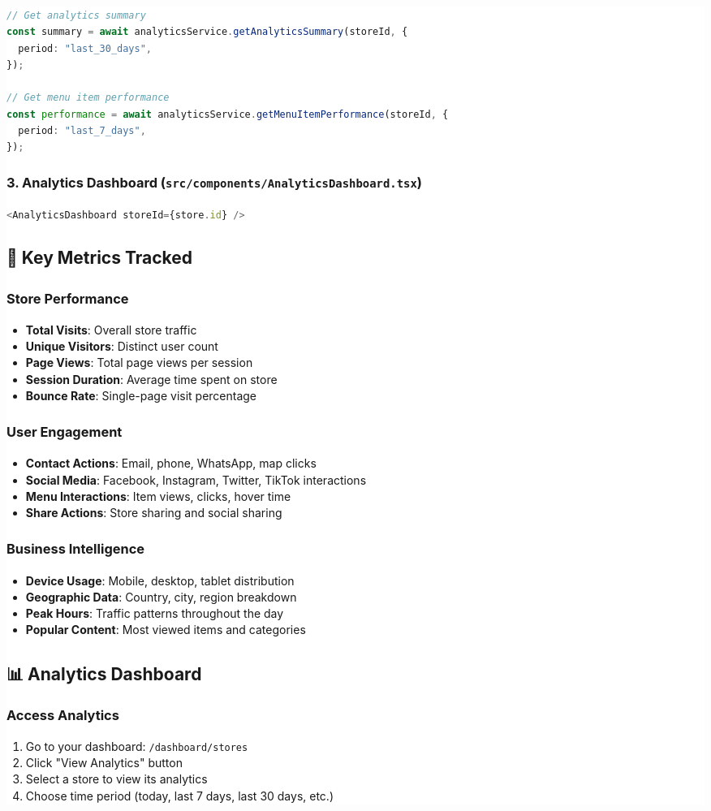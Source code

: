 ```typescript
// Get analytics summary
const summary = await analyticsService.getAnalyticsSummary(storeId, {
  period: "last_30_days",
});

// Get menu item performance
const performance = await analyticsService.getMenuItemPerformance(storeId, {
  period: "last_7_days",
});
```

### 3. Analytics Dashboard (`src/components/AnalyticsDashboard.tsx`)

```typescript
<AnalyticsDashboard storeId={store.id} />
```

## 🎯 Key Metrics Tracked

### Store Performance

- **Total Visits**: Overall store traffic
- **Unique Visitors**: Distinct user count
- **Page Views**: Total page views per session
- **Session Duration**: Average time spent on store
- **Bounce Rate**: Single-page visit percentage

### User Engagement

- **Contact Actions**: Email, phone, WhatsApp, map clicks
- **Social Media**: Facebook, Instagram, Twitter, TikTok interactions
- **Menu Interactions**: Item views, clicks, hover time
- **Share Actions**: Store sharing and social sharing

### Business Intelligence

- **Device Usage**: Mobile, desktop, tablet distribution
- **Geographic Data**: Country, city, region breakdown
- **Peak Hours**: Traffic patterns throughout the day
- **Popular Content**: Most viewed items and categories

## 📊 Analytics Dashboard

### Access Analytics

1. Go to your dashboard: `/dashboard/stores`
2. Click "View Analytics" button
3. Select a store to view its analytics
4. Choose time period (today, last 7 days, last 30 days, etc.)
